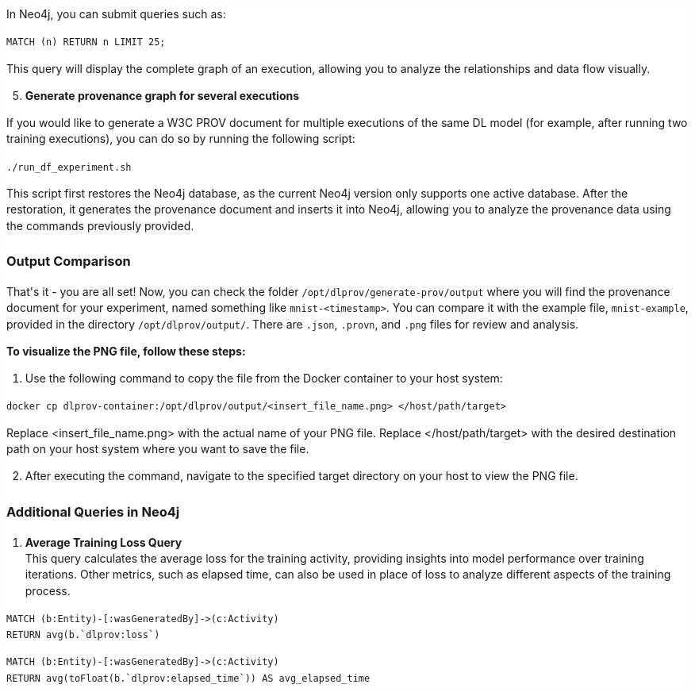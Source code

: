 
In Neo4j, you can submit queries such as:

```
MATCH (n) RETURN n LIMIT 25;
```

This query will display the complete graph of an execution, allowing you to analyze the relationships and data flow visually.


5. **Generate provenance graph for several executions**

If you would like to generate a W3C PROV document for multiple executions of the same DL model (for example, after running two training executions), you can do so by running the following script:

```
./run_df_experiment.sh
```

This script first restores the Neo4j database, as the current Neo4j version only supports one active database. After the restoration, it generates the provenance document and inserts it into Neo4j, allowing you to analyze the provenance data using the commands previously provided.



 

### Output Comparison

That's it - you are all set! Now, you can check the folder `/opt/dlprov/generate-prov/output` where you will find the provenance document for your experiment, named something like `mnist-<timestamp>`. You can compare it with the example file, `mnist-example`, provided in the directory `/opt/dlprov/output/`. There are `.json`, `.provn`, and `.png` files for review and analysis.

**To visualize the PNG file, follow these steps:**

1. Use the following command to copy the file from the Docker container to your host system:
```
docker cp dlprov-container:/opt/dlprov/output/<insert_file_name.png> </host/path/target>
```

Replace <insert_file_name.png> with the actual name of your PNG file. Replace </host/path/target> with the desired destination path on your host system where you want to save the file.

2. After executing the command, navigate to the specified target directory on your host to view the PNG file.

### Additional Queries in Neo4j

1. **Average Training Loss Query**  
This query calculates the average loss for the training activity, providing insights into model performance over training iterations. Other metrics, such as elapsed time, can also be used in place of loss to analyze different aspects of the training process.

```
MATCH (b:Entity)-[:wasGeneratedBy]->(c:Activity)
RETURN avg(b.`dlprov:loss`)
```

```
MATCH (b:Entity)-[:wasGeneratedBy]->(c:Activity)
RETURN avg(toFloat(b.`dlprov:elapsed_time`)) AS avg_elapsed_time
```
